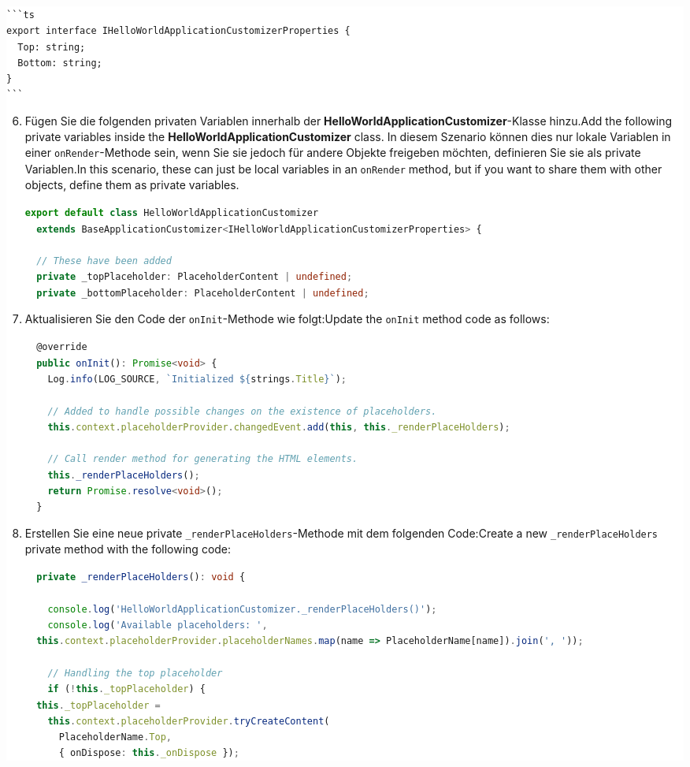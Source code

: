     ```ts
    export interface IHelloWorldApplicationCustomizerProperties {
      Top: string;
      Bottom: string;
    }
    ```

6. <span data-ttu-id="a6de8-127">Fügen Sie die folgenden privaten Variablen innerhalb der **HelloWorldApplicationCustomizer**-Klasse hinzu.</span><span class="sxs-lookup"><span data-stu-id="a6de8-127">Add the following private variables inside the **HelloWorldApplicationCustomizer** class.</span></span> <span data-ttu-id="a6de8-128">In diesem Szenario können dies nur lokale Variablen in einer `onRender`-Methode sein, wenn Sie sie jedoch für andere Objekte freigeben möchten, definieren Sie sie als private Variablen.</span><span class="sxs-lookup"><span data-stu-id="a6de8-128">In this scenario, these can just be local variables in an `onRender` method, but if you want to share them with other objects,  define them as private variables.</span></span> 

      ```ts
      export default class HelloWorldApplicationCustomizer
        extends BaseApplicationCustomizer<IHelloWorldApplicationCustomizerProperties> {

        // These have been added
        private _topPlaceholder: PlaceholderContent | undefined;
        private _bottomPlaceholder: PlaceholderContent | undefined;
    ```

7. <span data-ttu-id="a6de8-129">Aktualisieren Sie den Code der `onInit`-Methode wie folgt:</span><span class="sxs-lookup"><span data-stu-id="a6de8-129">Update the `onInit` method code as follows:</span></span>

      ```ts
        @override
        public onInit(): Promise<void> {
          Log.info(LOG_SOURCE, `Initialized ${strings.Title}`);

          // Added to handle possible changes on the existence of placeholders.
          this.context.placeholderProvider.changedEvent.add(this, this._renderPlaceHolders);

          // Call render method for generating the HTML elements.
          this._renderPlaceHolders();
          return Promise.resolve<void>();
        }
      ```


8. <span data-ttu-id="a6de8-130">Erstellen Sie eine neue private `_renderPlaceHolders`-Methode mit dem folgenden Code:</span><span class="sxs-lookup"><span data-stu-id="a6de8-130">Create a new `_renderPlaceHolders` private method with the following code:</span></span>

      ```ts
        private _renderPlaceHolders(): void {

          console.log('HelloWorldApplicationCustomizer._renderPlaceHolders()');
          console.log('Available placeholders: ',
        this.context.placeholderProvider.placeholderNames.map(name => PlaceholderName[name]).join(', '));

          // Handling the top placeholder
          if (!this._topPlaceholder) {
        this._topPlaceholder =
          this.context.placeholderProvider.tryCreateContent(
            PlaceholderName.Top,
            { onDispose: this._onDispose });
